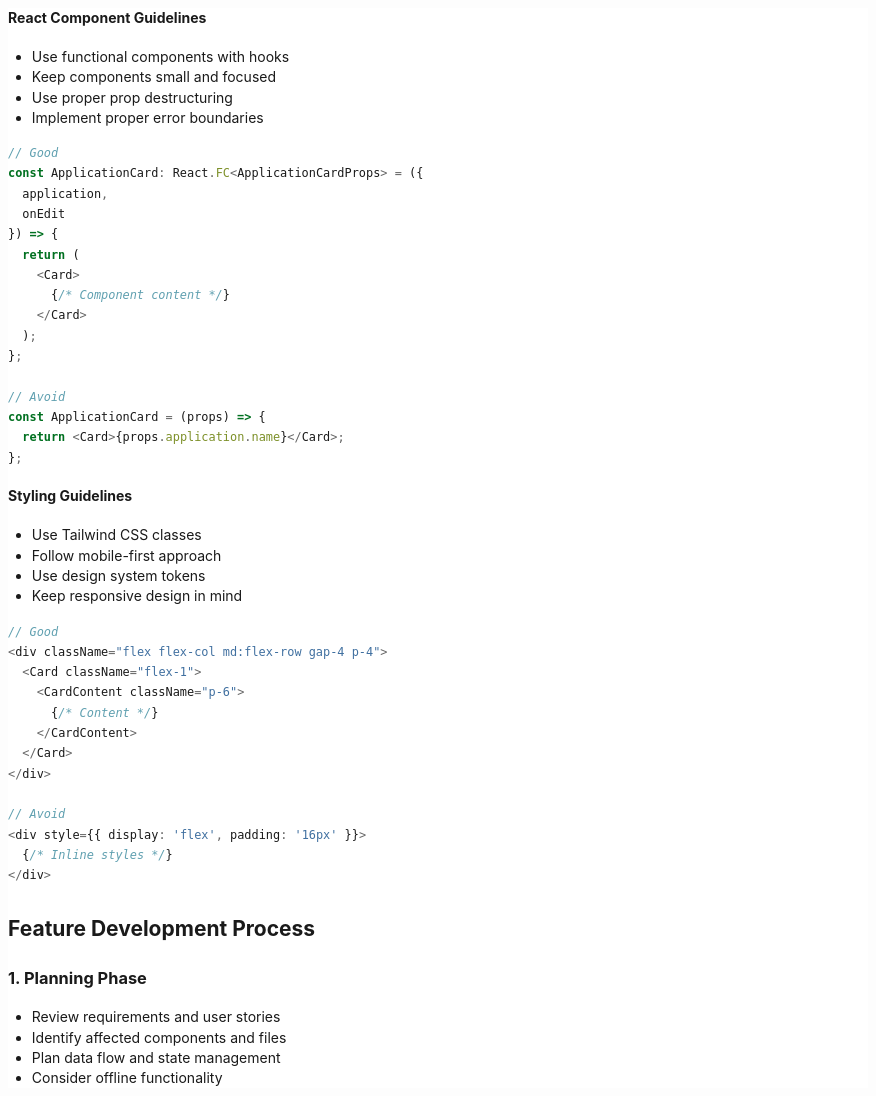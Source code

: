 #### React Component Guidelines
- Use functional components with hooks
- Keep components small and focused
- Use proper prop destructuring
- Implement proper error boundaries

```typescript
// Good
const ApplicationCard: React.FC<ApplicationCardProps> = ({ 
  application, 
  onEdit 
}) => {
  return (
    <Card>
      {/* Component content */}
    </Card>
  );
};

// Avoid
const ApplicationCard = (props) => {
  return <Card>{props.application.name}</Card>;
};
```

#### Styling Guidelines
- Use Tailwind CSS classes
- Follow mobile-first approach
- Use design system tokens
- Keep responsive design in mind

```typescript
// Good
<div className="flex flex-col md:flex-row gap-4 p-4">
  <Card className="flex-1">
    <CardContent className="p-6">
      {/* Content */}
    </CardContent>
  </Card>
</div>

// Avoid
<div style={{ display: 'flex', padding: '16px' }}>
  {/* Inline styles */}
</div>
```

## Feature Development Process

### 1. Planning Phase
- Review requirements and user stories
- Identify affected components and files
- Plan data flow and state management
- Consider offline functionality
